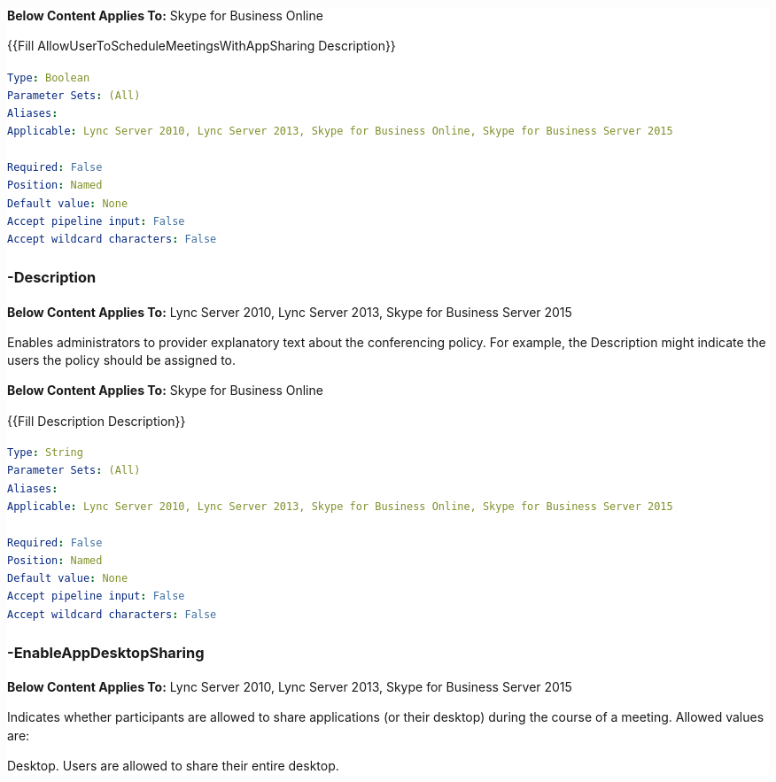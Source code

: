 

**Below Content Applies To:** Skype for Business Online

{{Fill AllowUserToScheduleMeetingsWithAppSharing Description}}



```yaml
Type: Boolean
Parameter Sets: (All)
Aliases: 
Applicable: Lync Server 2010, Lync Server 2013, Skype for Business Online, Skype for Business Server 2015

Required: False
Position: Named
Default value: None
Accept pipeline input: False
Accept wildcard characters: False
```

### -Description
**Below Content Applies To:** Lync Server 2010, Lync Server 2013, Skype for Business Server 2015

Enables administrators to provider explanatory text about the conferencing policy.
For example, the Description might indicate the users the policy should be assigned to.



**Below Content Applies To:** Skype for Business Online

{{Fill Description Description}}



```yaml
Type: String
Parameter Sets: (All)
Aliases: 
Applicable: Lync Server 2010, Lync Server 2013, Skype for Business Online, Skype for Business Server 2015

Required: False
Position: Named
Default value: None
Accept pipeline input: False
Accept wildcard characters: False
```

### -EnableAppDesktopSharing
**Below Content Applies To:** Lync Server 2010, Lync Server 2013, Skype for Business Server 2015

Indicates whether participants are allowed to share applications (or their desktop) during the course of a meeting.
Allowed values are:

Desktop.
Users are allowed to share their entire desktop.
